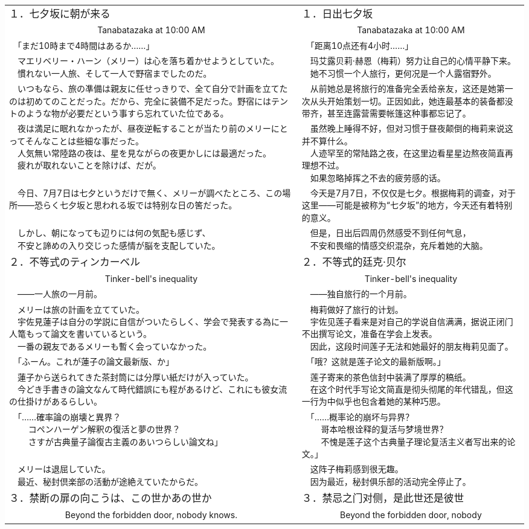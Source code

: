 <table><tbody><tr class="tt-content-header" id="故事内容-1" data-pos="&#91;&quot;\u6545\u4e8b\u5185\u5bb9&quot;,1&#93;"><td class="tt-jah" lang="ja"><div class="poem"><big>１．七夕坂に朝が来る</big></div></td><td class="tt-zhh" lang="zh"><div class="poem"><big>１．日出七夕坂</big></div></td></tr><tr class="tt-content" id="故事内容-2" data-pos="&#91;&quot;\u6545\u4e8b\u5185\u5bb9&quot;,2&#93;"><td class="tt-ja" lang="ja"><div class="poem"><center>Tanabatazaka at 10:00 AM</center></div></td><td class="tt-zh" lang="zh"><div class="poem"><center>Tanabatazaka at 10:00 AM</center></div></td></tr><tr class="tt-content" id="故事内容-3" data-pos="&#91;&quot;\u6545\u4e8b\u5185\u5bb9&quot;,3&#93;"><td class="tt-ja" lang="ja"><div class="poem">　「まだ10時まで4時間はあるか……」</div></td><td class="tt-zh" lang="zh"><div class="poem">　「距离10点还有4小时……」</div></td></tr><tr class="tt-content" id="故事内容-4" data-pos="&#91;&quot;\u6545\u4e8b\u5185\u5bb9&quot;,4&#93;"><td class="tt-ja" lang="ja"><div class="poem">　マエリベリー・ハーン（メリー）は心を落ち着かせようとしていた。<br>　慣れない一人旅、そして一人で野宿までしたのだ。</div></td><td class="tt-zh" lang="zh"><div class="poem">　玛艾露贝莉·赫恩（梅莉）努力让自己的心情平静下来。<br>　她不习惯一个人旅行，更何况是一个人露宿野外。</div></td></tr><tr class="tt-content" id="故事内容-5" data-pos="&#91;&quot;\u6545\u4e8b\u5185\u5bb9&quot;,5&#93;"><td class="tt-ja" lang="ja"><div class="poem">　いつもなら、旅の凖備は親友に任せっきりで、全て自分で計画を立てたのは初めてのことだった。だから、完全に装備不足だった。野宿にはテントのような物が必要だという事すら忘れていた位である。</div></td><td class="tt-zh" lang="zh"><div class="poem">　从前她总是将旅行的准备完全丢给亲友，这还是她第一次从头开始策划一切。正因如此，她连最基本的装备都没带齐，甚至连露营需要帐篷这种事都忘记了。</div></td></tr><tr class="tt-content" id="故事内容-6" data-pos="&#91;&quot;\u6545\u4e8b\u5185\u5bb9&quot;,6&#93;"><td class="tt-ja" lang="ja"><div class="poem">　夜は満足に眠れなかったが、昼夜逆転することが当たり前のメリーにとってそんなことは些細な事だった。<br>　人気無い常陸路の夜は、星を見ながらの夜更かしには最適だった。<br>　疲れが取れないことを除けば、だが。</div></td><td class="tt-zh" lang="zh"><div class="poem">　虽然晚上睡得不好，但对习惯于昼夜颠倒的梅莉来说这并不算什么。<br>　人迹罕至的常陆路之夜，在这里边看星星边熬夜简直再理想不过。<br>　如果忽略掉挥之不去的疲劳感的话。</div></td></tr><tr class="tt-content" id="故事内容-7" data-pos="&#91;&quot;\u6545\u4e8b\u5185\u5bb9&quot;,7&#93;"><td class="tt-ja" lang="ja"><div class="poem">　今日、7月7日は七夕というだけで無く、メリーが調べたところ、この場所――恐らく七夕坂と思われる坂では特别な日の筈だった。</div></td><td class="tt-zh" lang="zh"><div class="poem">　今天是7月7日，不仅仅是七夕。根据梅莉的调查，对于这里——可能是被称为“七夕坂”的地方，今天还有着特别的意义。</div></td></tr><tr class="tt-content" id="故事内容-8" data-pos="&#91;&quot;\u6545\u4e8b\u5185\u5bb9&quot;,8&#93;"><td class="tt-ja" lang="ja"><div class="poem">　しかし、朝になっても辺りには何の気配も感じず、<br>　不安と諦めの入り交じった感情が脳を支配していた。</div></td><td class="tt-zh" lang="zh"><div class="poem">　但是，日出后四周仍然感受不到任何气息，<br>　不安和畏缩的情感交织混杂，充斥着她的大脑。</div></td></tr><tr class="tt-content-header" id="故事内容-9" data-pos="&#91;&quot;\u6545\u4e8b\u5185\u5bb9&quot;,9&#93;"><td class="tt-jah" lang="ja"><div class="poem"><big>２．不等式のティンカーベル</big></div></td><td class="tt-zhh" lang="zh"><div class="poem"><big>２．不等式的廷克·贝尔</big></div></td></tr><tr class="tt-content" id="故事内容-10" data-pos="&#91;&quot;\u6545\u4e8b\u5185\u5bb9&quot;,10&#93;"><td class="tt-ja" lang="ja"><div class="poem"><center>Tinker-bell's inequality</center></div></td><td class="tt-zh" lang="zh"><div class="poem"><center>Tinker-bell's inequality</center></div></td></tr><tr class="tt-content" id="故事内容-11" data-pos="&#91;&quot;\u6545\u4e8b\u5185\u5bb9&quot;,11&#93;"><td class="tt-ja" lang="ja"><div class="poem">　――一人旅の一月前。</div></td><td class="tt-zh" lang="zh"><div class="poem">　——独自旅行的一个月前。</div></td></tr><tr class="tt-content" id="故事内容-12" data-pos="&#91;&quot;\u6545\u4e8b\u5185\u5bb9&quot;,12&#93;"><td class="tt-ja" lang="ja"><div class="poem">　メリーは旅の計画を立てていた。<br>　宇佐見蓮子は自分の学説に自信がついたらしく、学会で発表する為に一人篭もって論文を書いているという。<br>　一番の親友であるメリーも暫く会っていなかった。</div></td><td class="tt-zh" lang="zh"><div class="poem">　梅莉做好了旅行的计划。<br>　宇佐见莲子看来是对自己的学说自信满满，据说正闭门不出撰写论文，准备在学会上发表。<br>　因此，这段时间莲子无法和她最好的朋友梅莉见面了。</div></td></tr><tr class="tt-content" id="故事内容-13" data-pos="&#91;&quot;\u6545\u4e8b\u5185\u5bb9&quot;,13&#93;"><td class="tt-ja" lang="ja"><div class="poem">　「ふーん。これが蓮子の論文最新版、か」</div></td><td class="tt-zh" lang="zh"><div class="poem">　「哦？这就是莲子论文的最新版啊。」</div></td></tr><tr class="tt-content" id="故事内容-14" data-pos="&#91;&quot;\u6545\u4e8b\u5185\u5bb9&quot;,14&#93;"><td class="tt-ja" lang="ja"><div class="poem">　蓮子から送られてきた茶封筒には分厚い紙だけが入っていた。<br>　今どき手書きの論文なんて時代錯誤にも程があるけど、これにも彼女流の仕掛けがあるらしい。</div></td><td class="tt-zh" lang="zh"><div class="poem">　莲子寄来的茶色信封中装满了厚厚的稿纸。<br>　在这个时代手写论文简直是彻头彻尾的年代错乱，但这一行为中似乎也包含着她的某种巧思。</div></td></tr><tr class="tt-content" id="故事内容-15" data-pos="&#91;&quot;\u6545\u4e8b\u5185\u5bb9&quot;,15&#93;"><td class="tt-ja" lang="ja"><div class="poem">　「……確率論の崩壊と異界？<br>　　 コペンハーゲン解釈の復活と夢の世界？<br>　　 さすが古典量子論復古主義のあいつらしい論文ね」</div></td><td class="tt-zh" lang="zh"><div class="poem">　「……概率论的崩坏与异界？<br>　　 哥本哈根诠释的复活与梦境世界？<br>　　 不愧是莲子这个古典量子理论复活主义者写出来的论文。」</div></td></tr><tr class="tt-content" id="故事内容-16" data-pos="&#91;&quot;\u6545\u4e8b\u5185\u5bb9&quot;,16&#93;"><td class="tt-ja" lang="ja"><div class="poem">　メリーは退屈していた。<br>　最近、秘封倶楽部の活動が途絶えていたからだ。</div></td><td class="tt-zh" lang="zh"><div class="poem">　这阵子梅莉感到很无趣。<br>　因为最近，秘封俱乐部的活动完全停止了。</div></td></tr><tr class="tt-content-header" id="故事内容-17" data-pos="&#91;&quot;\u6545\u4e8b\u5185\u5bb9&quot;,17&#93;"><td class="tt-jah" lang="ja"><div class="poem"><big>３．禁断の扉の向こうは、この世かあの世か</big></div></td><td class="tt-zhh" lang="zh"><div class="poem"><big>３．禁忌之门对侧，是此世还是彼世</big></div></td></tr><tr class="tt-content" id="故事内容-18" data-pos="&#91;&quot;\u6545\u4e8b\u5185\u5bb9&quot;,18&#93;"><td class="tt-ja" lang="ja"><div class="poem"><center>Beyond the forbidden door, nobody knows.</center></div></td><td class="tt-zh" lang="zh"><div class="poem"><center>Beyond the forbidden door, nobody